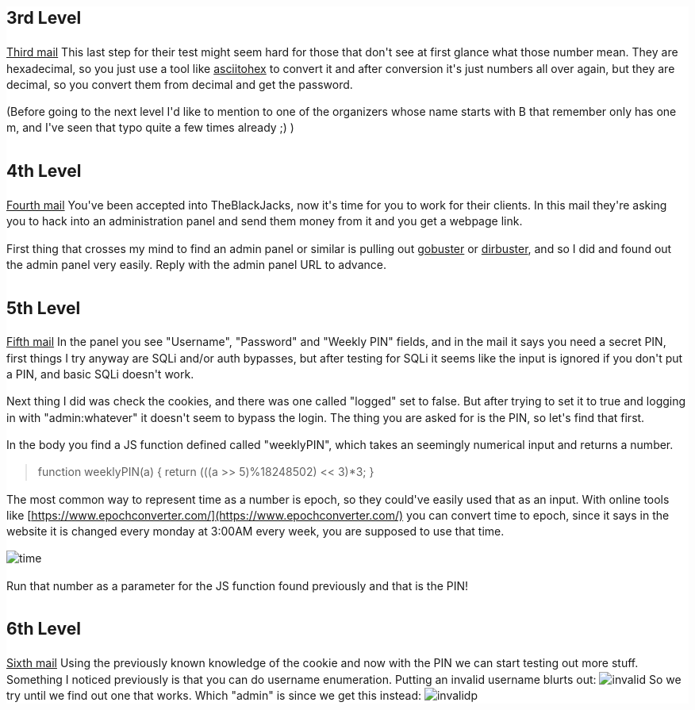 ## 3rd Level
[Third mail](mail03)
This last step for their test might seem hard for those that don't see at first glance what those number mean. They are hexadecimal, so you just use a tool like [asciitohex](https://asciitohex.com) to convert it and after conversion it's just numbers all over again, but they are decimal, so you convert them from decimal and get the password.

(Before going to the next level I'd like to mention to one of the organizers whose name starts with B that remember only has one m, and I've seen that typo quite a few times already ;) )

## 4th Level
[Fourth mail](mail04)
You've been accepted into TheBlackJacks, now it's time for you to work for their clients.
In this mail they're asking you to hack into an administration panel and send them money from it and you get a webpage link.

First thing that crosses my mind to find an admin panel or similar is pulling out [gobuster](https://github.com/OJ/gobuster) or [dirbuster](https://www.owasp.org/index.php/Category:OWASP_DirBuster_Project), and so I did and found out the admin panel very easily. 
Reply with the admin panel URL to advance.

## 5th Level
[Fifth mail](mail05)
In the panel you see "Username", "Password" and "Weekly PIN" fields, and in the mail it says you need a secret PIN, first things I try anyway are SQLi and/or auth bypasses, but after testing for SQLi it seems like the input is ignored if you don't put a PIN, and basic SQLi doesn't work.

Next thing I did was check the cookies, and there was one called "logged" set to false. But after trying to set it to true and logging in with "admin:whatever" it doesn't seem to bypass the login. The thing you are asked for is the PIN, so let's find that first.

In the body you find a JS function defined called "weeklyPIN", which takes an seemingly numerical input and returns a number.
>function weeklyPIN(a) {
> return (((a >> 5)%18248502) << 3)*3;
>}

The most common way to represent time as a number is epoch, so they could've easily used that as an input. With online tools like [https://www.epochconverter.com/](https://www.epochconverter.com/) you can convert time to epoch, since it says in the website it is changed every monday at 3:00AM every week, you are supposed to use that time.

![time](https://a.uguu.se/c8VUK1u8GT47_chrome_2018-10-24_09-26-57.png)

Run that number as a parameter for the JS function found previously and that is the PIN!

## 6th Level
[Sixth mail](mail06)
Using the previously known knowledge of the cookie and now with the PIN we can start testing out more stuff.
Something I noticed previously is that you can do username enumeration. Putting an invalid username blurts out:
![invalid](https://a.uguu.se/YWtC2OSg4ILz_chrome_2018-10-24_09-42-19.png)
So we try until we find out one that works. Which "admin" is since we get this instead:
![invalidp](https://a.uguu.se/pklCcNAZc7qw_chrome_2018-10-24_09-43-56.png)
